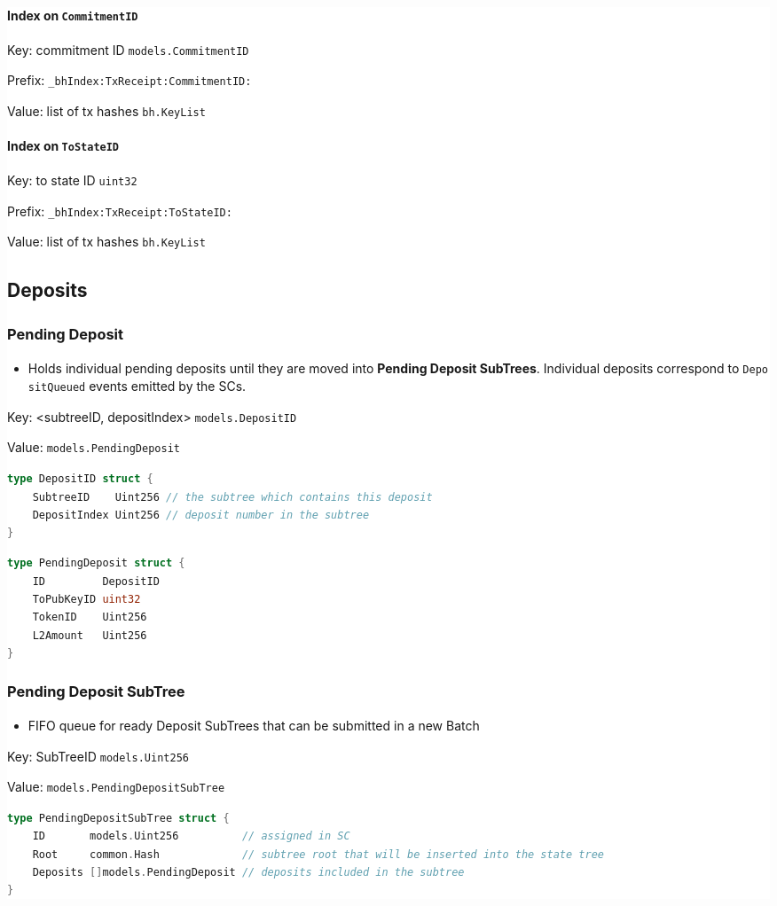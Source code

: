 #### Index on `CommitmentID`
Key: commitment ID `models.CommitmentID`

Prefix: `_bhIndex:TxReceipt:CommitmentID:`

Value: list of tx hashes `bh.KeyList`

#### Index on `ToStateID`
Key: to state ID `uint32`

Prefix: `_bhIndex:TxReceipt:ToStateID:`

Value: list of tx hashes `bh.KeyList`

## Deposits

### Pending Deposit

- Holds individual pending deposits until they are moved into **Pending Deposit SubTrees**. Individual deposits correspond to `DepositQueued` events emitted by the SCs.  

Key: <subtreeID, depositIndex> `models.DepositID`

Value: `models.PendingDeposit`

```go
type DepositID struct {
    SubtreeID    Uint256 // the subtree which contains this deposit
    DepositIndex Uint256 // deposit number in the subtree
}
```

```go
type PendingDeposit struct {
    ID         DepositID
    ToPubKeyID uint32
    TokenID    Uint256
    L2Amount   Uint256
}
```

### Pending Deposit SubTree

- FIFO queue for ready Deposit SubTrees that can be submitted in a new Batch

Key: SubTreeID `models.Uint256`

Value: `models.PendingDepositSubTree`

```go
type PendingDepositSubTree struct {
    ID       models.Uint256          // assigned in SC
    Root     common.Hash             // subtree root that will be inserted into the state tree
    Deposits []models.PendingDeposit // deposits included in the subtree
}
```
